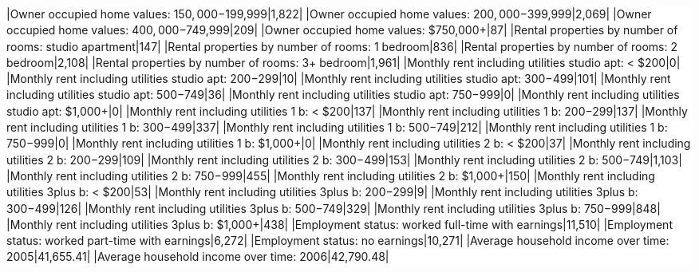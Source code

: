 |Owner occupied home values: $150,000-$199,999|1,822|
|Owner occupied home values: $200,000-$399,999|2,069|
|Owner occupied home values: $400,000-$749,999|209|
|Owner occupied home values: $750,000+|87|
|Rental properties by number of rooms: studio apartment|147|
|Rental properties by number of rooms: 1 bedroom|836|
|Rental properties by number of rooms: 2 bedroom|2,108|
|Rental properties by number of rooms: 3+ bedroom|1,961|
|Monthly rent including utilities studio apt: < $200|0|
|Monthly rent including utilities studio apt: $200-$299|10|
|Monthly rent including utilities studio apt: $300-$499|101|
|Monthly rent including utilities studio apt: $500-$749|36|
|Monthly rent including utilities studio apt: $750-$999|0|
|Monthly rent including utilities studio apt: $1,000+|0|
|Monthly rent including utilities 1 b: < $200|137|
|Monthly rent including utilities 1 b: $200-$299|137|
|Monthly rent including utilities 1 b: $300-$499|337|
|Monthly rent including utilities 1 b: $500-$749|212|
|Monthly rent including utilities 1 b: $750-$999|0|
|Monthly rent including utilities 1 b: $1,000+|0|
|Monthly rent including utilities 2 b: < $200|37|
|Monthly rent including utilities 2 b: $200-$299|109|
|Monthly rent including utilities 2 b: $300-$499|153|
|Monthly rent including utilities 2 b: $500-$749|1,103|
|Monthly rent including utilities 2 b: $750-$999|455|
|Monthly rent including utilities 2 b: $1,000+|150|
|Monthly rent including utilities 3plus b: < $200|53|
|Monthly rent including utilities 3plus b: $200-$299|9|
|Monthly rent including utilities 3plus b: $300-$499|126|
|Monthly rent including utilities 3plus b: $500-$749|329|
|Monthly rent including utilities 3plus b: $750-$999|848|
|Monthly rent including utilities 3plus b: $1,000+|438|
|Employment status: worked full-time with earnings|11,510|
|Employment status: worked part-time with earnings|6,272|
|Employment status: no earnings|10,271|
|Average household income over time: 2005|41,655.41|
|Average household income over time: 2006|42,790.48|